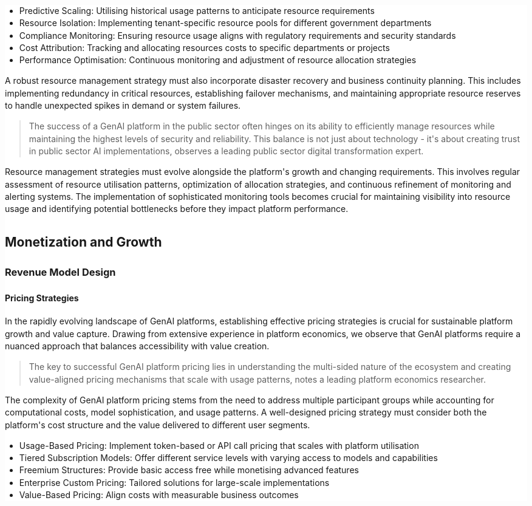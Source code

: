 - Predictive Scaling: Utilising historical usage patterns to anticipate resource requirements
- Resource Isolation: Implementing tenant-specific resource pools for different government departments
- Compliance Monitoring: Ensuring resource usage aligns with regulatory requirements and security standards
- Cost Attribution: Tracking and allocating resources costs to specific departments or projects
- Performance Optimisation: Continuous monitoring and adjustment of resource allocation strategies

A robust resource management strategy must also incorporate disaster recovery and business continuity planning. This includes implementing redundancy in critical resources, establishing failover mechanisms, and maintaining appropriate resource reserves to handle unexpected spikes in demand or system failures.

> The success of a GenAI platform in the public sector often hinges on its ability to efficiently manage resources while maintaining the highest levels of security and reliability. This balance is not just about technology - it's about creating trust in public sector AI implementations, observes a leading public sector digital transformation expert.

Resource management strategies must evolve alongside the platform's growth and changing requirements. This involves regular assessment of resource utilisation patterns, optimization of allocation strategies, and continuous refinement of monitoring and alerting systems. The implementation of sophisticated monitoring tools becomes crucial for maintaining visibility into resource usage and identifying potential bottlenecks before they impact platform performance.



## <a id="monetization-and-growth"></a>Monetization and Growth

### <a id="revenue-model-design"></a>Revenue Model Design

#### <a id="pricing-strategies"></a>Pricing Strategies

In the rapidly evolving landscape of GenAI platforms, establishing effective pricing strategies is crucial for sustainable platform growth and value capture. Drawing from extensive experience in platform economics, we observe that GenAI platforms require a nuanced approach that balances accessibility with value creation.

> The key to successful GenAI platform pricing lies in understanding the multi-sided nature of the ecosystem and creating value-aligned pricing mechanisms that scale with usage patterns, notes a leading platform economics researcher.

The complexity of GenAI platform pricing stems from the need to address multiple participant groups while accounting for computational costs, model sophistication, and usage patterns. A well-designed pricing strategy must consider both the platform's cost structure and the value delivered to different user segments.

- Usage-Based Pricing: Implement token-based or API call pricing that scales with platform utilisation
- Tiered Subscription Models: Offer different service levels with varying access to models and capabilities
- Freemium Structures: Provide basic access free while monetising advanced features
- Enterprise Custom Pricing: Tailored solutions for large-scale implementations
- Value-Based Pricing: Align costs with measurable business outcomes
